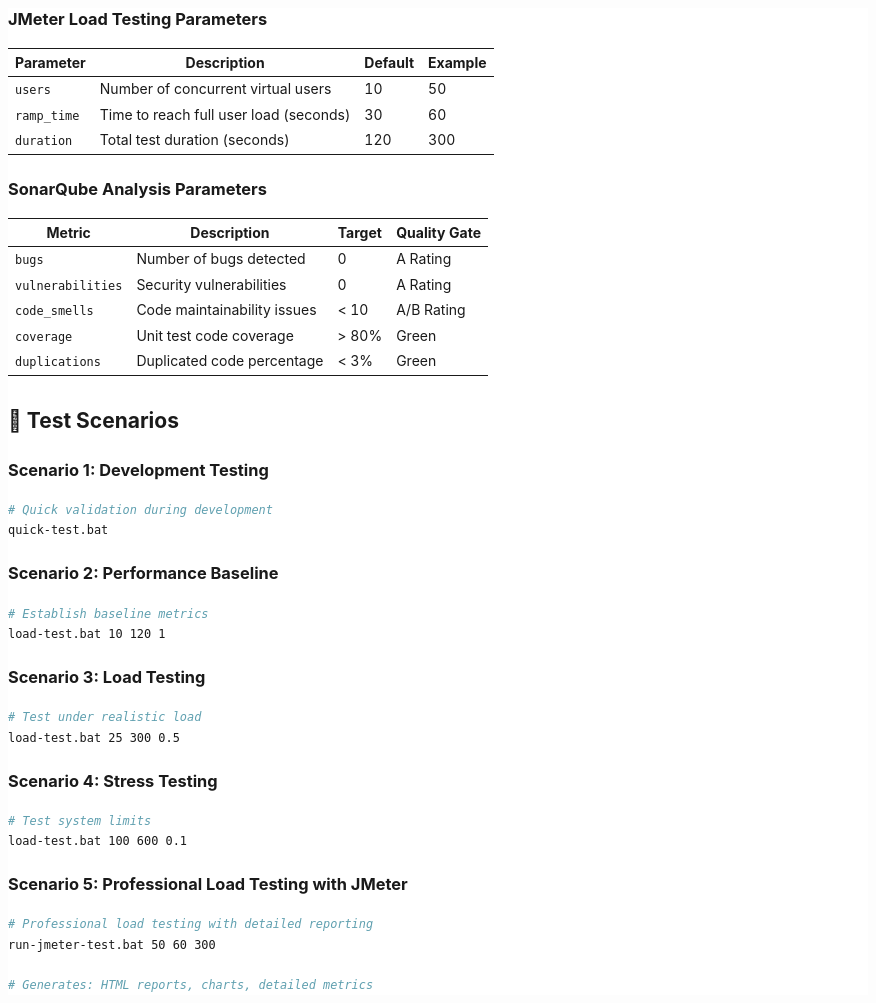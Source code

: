 ### JMeter Load Testing Parameters
| Parameter | Description | Default | Example |
|-----------|-------------|---------|---------|
| `users` | Number of concurrent virtual users | 10 | 50 |
| `ramp_time` | Time to reach full user load (seconds) | 30 | 60 |
| `duration` | Total test duration (seconds) | 120 | 300 |

### SonarQube Analysis Parameters
| Metric | Description | Target | Quality Gate |
|--------|-------------|--------|-------------|
| `bugs` | Number of bugs detected | 0 | A Rating |
| `vulnerabilities` | Security vulnerabilities | 0 | A Rating |
| `code_smells` | Code maintainability issues | < 10 | A/B Rating |
| `coverage` | Unit test code coverage | > 80% | Green |
| `duplications` | Duplicated code percentage | < 3% | Green |

## 🎯 Test Scenarios

### Scenario 1: Development Testing
```bash
# Quick validation during development
quick-test.bat
```

### Scenario 2: Performance Baseline
```bash
# Establish baseline metrics
load-test.bat 10 120 1
```

### Scenario 3: Load Testing
```bash
# Test under realistic load
load-test.bat 25 300 0.5
```

### Scenario 4: Stress Testing  
```bash
# Test system limits
load-test.bat 100 600 0.1
```

### Scenario 5: Professional Load Testing with JMeter
```bash
# Professional load testing with detailed reporting
run-jmeter-test.bat 50 60 300

# Generates: HTML reports, charts, detailed metrics
```
